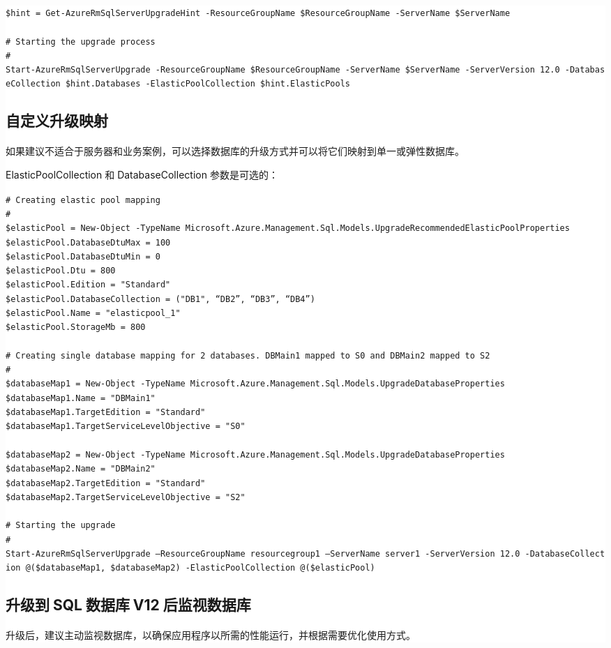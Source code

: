 ```
$hint = Get-AzureRmSqlServerUpgradeHint -ResourceGroupName $ResourceGroupName -ServerName $ServerName

# Starting the upgrade process
#
Start-AzureRmSqlServerUpgrade -ResourceGroupName $ResourceGroupName -ServerName $ServerName -ServerVersion 12.0 -DatabaseCollection $hint.Databases -ElasticPoolCollection $hint.ElasticPools  
```

## 自定义升级映射

如果建议不适合于服务器和业务案例，可以选择数据库的升级方式并可以将它们映射到单一或弹性数据库。

ElasticPoolCollection 和 DatabaseCollection 参数是可选的：

```
# Creating elastic pool mapping
#
$elasticPool = New-Object -TypeName Microsoft.Azure.Management.Sql.Models.UpgradeRecommendedElasticPoolProperties
$elasticPool.DatabaseDtuMax = 100
$elasticPool.DatabaseDtuMin = 0
$elasticPool.Dtu = 800
$elasticPool.Edition = "Standard"
$elasticPool.DatabaseCollection = ("DB1", “DB2”, “DB3”, “DB4”)
$elasticPool.Name = "elasticpool_1"
$elasticPool.StorageMb = 800

# Creating single database mapping for 2 databases. DBMain1 mapped to S0 and DBMain2 mapped to S2
#
$databaseMap1 = New-Object -TypeName Microsoft.Azure.Management.Sql.Models.UpgradeDatabaseProperties
$databaseMap1.Name = "DBMain1"
$databaseMap1.TargetEdition = "Standard"
$databaseMap1.TargetServiceLevelObjective = "S0"

$databaseMap2 = New-Object -TypeName Microsoft.Azure.Management.Sql.Models.UpgradeDatabaseProperties
$databaseMap2.Name = "DBMain2"
$databaseMap2.TargetEdition = "Standard"
$databaseMap2.TargetServiceLevelObjective = "S2"

# Starting the upgrade
#
Start-AzureRmSqlServerUpgrade –ResourceGroupName resourcegroup1 –ServerName server1 -ServerVersion 12.0 -DatabaseCollection @($databaseMap1, $databaseMap2) -ElasticPoolCollection @($elasticPool)
```

## 升级到 SQL 数据库 V12 后监视数据库

升级后，建议主动监视数据库，以确保应用程序以所需的性能运行，并根据需要优化使用方式。
